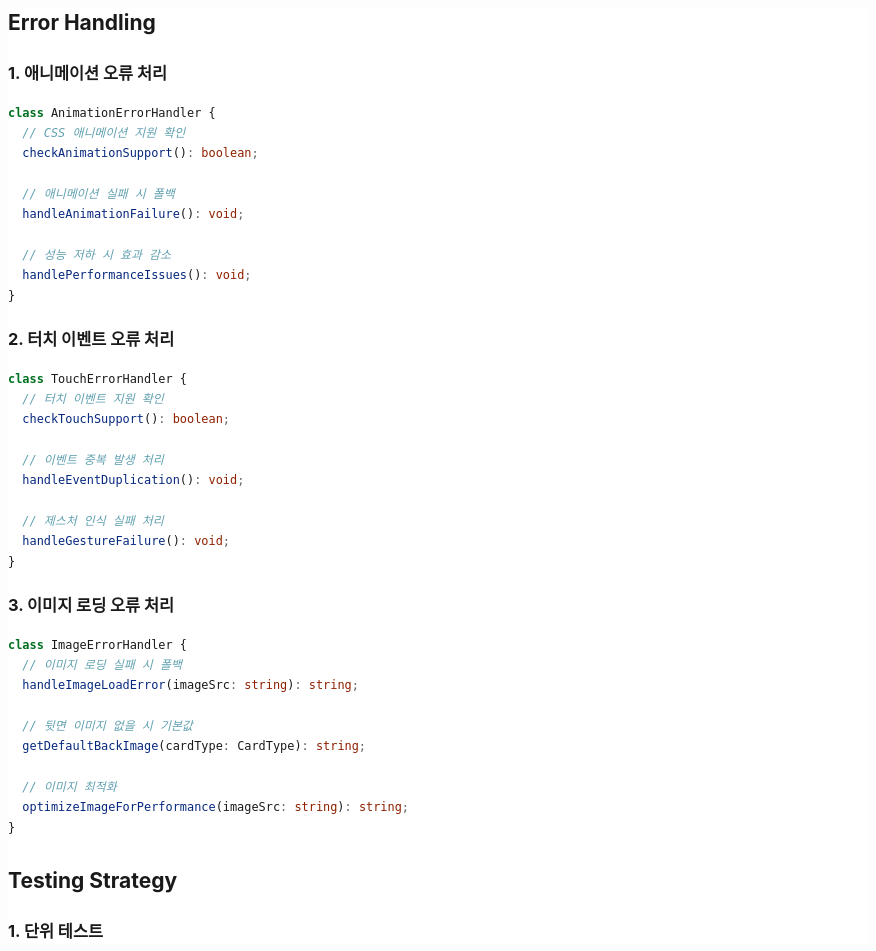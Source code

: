 ## Error Handling

### 1. 애니메이션 오류 처리

```typescript
class AnimationErrorHandler {
  // CSS 애니메이션 지원 확인
  checkAnimationSupport(): boolean;
  
  // 애니메이션 실패 시 폴백
  handleAnimationFailure(): void;
  
  // 성능 저하 시 효과 감소
  handlePerformanceIssues(): void;
}
```

### 2. 터치 이벤트 오류 처리

```typescript
class TouchErrorHandler {
  // 터치 이벤트 지원 확인
  checkTouchSupport(): boolean;
  
  // 이벤트 중복 발생 처리
  handleEventDuplication(): void;
  
  // 제스처 인식 실패 처리
  handleGestureFailure(): void;
}
```

### 3. 이미지 로딩 오류 처리

```typescript
class ImageErrorHandler {
  // 이미지 로딩 실패 시 폴백
  handleImageLoadError(imageSrc: string): string;
  
  // 뒷면 이미지 없을 시 기본값
  getDefaultBackImage(cardType: CardType): string;
  
  // 이미지 최적화
  optimizeImageForPerformance(imageSrc: string): string;
}
```

## Testing Strategy

### 1. 단위 테스트

